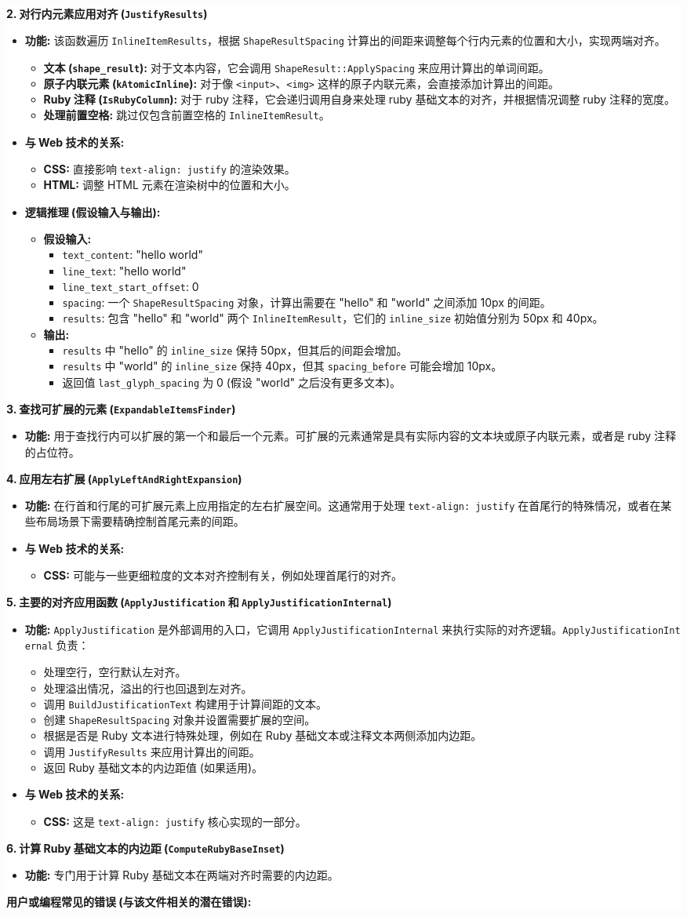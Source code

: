 **2. 对行内元素应用对齐 (`JustifyResults`)**

* **功能:**  该函数遍历 `InlineItemResults`，根据 `ShapeResultSpacing` 计算出的间距来调整每个行内元素的位置和大小，实现两端对齐。
    * **文本 (`shape_result`):**  对于文本内容，它会调用 `ShapeResult::ApplySpacing` 来应用计算出的单词间距。
    * **原子内联元素 (`kAtomicInline`):** 对于像 `<input>`、`<img>` 这样的原子内联元素，会直接添加计算出的间距。
    * **Ruby 注释 (`IsRubyColumn`):**  对于 ruby 注释，它会递归调用自身来处理 ruby 基础文本的对齐，并根据情况调整 ruby 注释的宽度。
    * **处理前置空格:** 跳过仅包含前置空格的 `InlineItemResult`。

* **与 Web 技术的关系:**
    * **CSS:**  直接影响 `text-align: justify` 的渲染效果。
    * **HTML:**  调整 HTML 元素在渲染树中的位置和大小。

* **逻辑推理 (假设输入与输出):**
    * **假设输入:**
        * `text_content`: "hello world"
        * `line_text`: "hello world"
        * `line_text_start_offset`: 0
        * `spacing`: 一个 `ShapeResultSpacing` 对象，计算出需要在 "hello" 和 "world" 之间添加 10px 的间距。
        * `results`: 包含 "hello" 和 "world" 两个 `InlineItemResult`，它们的 `inline_size` 初始值分别为 50px 和 40px。
    * **输出:**
        * `results` 中 "hello" 的 `inline_size` 保持 50px，但其后的间距会增加。
        * `results` 中 "world" 的 `inline_size` 保持 40px，但其 `spacing_before` 可能会增加 10px。
        * 返回值 `last_glyph_spacing` 为 0 (假设 "world" 之后没有更多文本)。

**3. 查找可扩展的元素 (`ExpandableItemsFinder`)**

* **功能:**  用于查找行内可以扩展的第一个和最后一个元素。可扩展的元素通常是具有实际内容的文本块或原子内联元素，或者是 ruby 注释的占位符。

**4. 应用左右扩展 (`ApplyLeftAndRightExpansion`)**

* **功能:**  在行首和行尾的可扩展元素上应用指定的左右扩展空间。这通常用于处理 `text-align: justify` 在首尾行的特殊情况，或者在某些布局场景下需要精确控制首尾元素的间距。

* **与 Web 技术的关系:**
    * **CSS:**  可能与一些更细粒度的文本对齐控制有关，例如处理首尾行的对齐。

**5. 主要的对齐应用函数 (`ApplyJustification` 和 `ApplyJustificationInternal`)**

* **功能:**  `ApplyJustification` 是外部调用的入口，它调用 `ApplyJustificationInternal` 来执行实际的对齐逻辑。`ApplyJustificationInternal` 负责：
    * 处理空行，空行默认左对齐。
    * 处理溢出情况，溢出的行也回退到左对齐。
    * 调用 `BuildJustificationText` 构建用于计算间距的文本。
    * 创建 `ShapeResultSpacing` 对象并设置需要扩展的空间。
    * 根据是否是 Ruby 文本进行特殊处理，例如在 Ruby 基础文本或注释文本两侧添加内边距。
    * 调用 `JustifyResults` 来应用计算出的间距。
    * 返回 Ruby 基础文本的内边距值 (如果适用)。

* **与 Web 技术的关系:**
    * **CSS:**  这是 `text-align: justify` 核心实现的一部分。

**6. 计算 Ruby 基础文本的内边距 (`ComputeRubyBaseInset`)**

* **功能:**  专门用于计算 Ruby 基础文本在两端对齐时需要的内边距。

**用户或编程常见的错误 (与该文件相关的潜在错误):**

